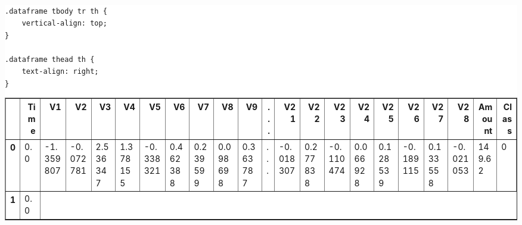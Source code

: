     .dataframe tbody tr th {
        vertical-align: top;
    }

    .dataframe thead th {
        text-align: right;
    }

</style>
<table border="1" class="dataframe">
  <thead>
    <tr style="text-align: right;">
      <th></th>
      <th>Time</th>
      <th>V1</th>
      <th>V2</th>
      <th>V3</th>
      <th>V4</th>
      <th>V5</th>
      <th>V6</th>
      <th>V7</th>
      <th>V8</th>
      <th>V9</th>
      <th>...</th>
      <th>V21</th>
      <th>V22</th>
      <th>V23</th>
      <th>V24</th>
      <th>V25</th>
      <th>V26</th>
      <th>V27</th>
      <th>V28</th>
      <th>Amount</th>
      <th>Class</th>
    </tr>
  </thead>
  <tbody>
    <tr>
      <th>0</th>
      <td>0.0</td>
      <td>-1.359807</td>
      <td>-0.072781</td>
      <td>2.536347</td>
      <td>1.378155</td>
      <td>-0.338321</td>
      <td>0.462388</td>
      <td>0.239599</td>
      <td>0.098698</td>
      <td>0.363787</td>
      <td>...</td>
      <td>-0.018307</td>
      <td>0.277838</td>
      <td>-0.110474</td>
      <td>0.066928</td>
      <td>0.128539</td>
      <td>-0.189115</td>
      <td>0.133558</td>
      <td>-0.021053</td>
      <td>149.62</td>
      <td>0</td>
    </tr>
    <tr>
      <th>1</th>
      <td>0.0</td>